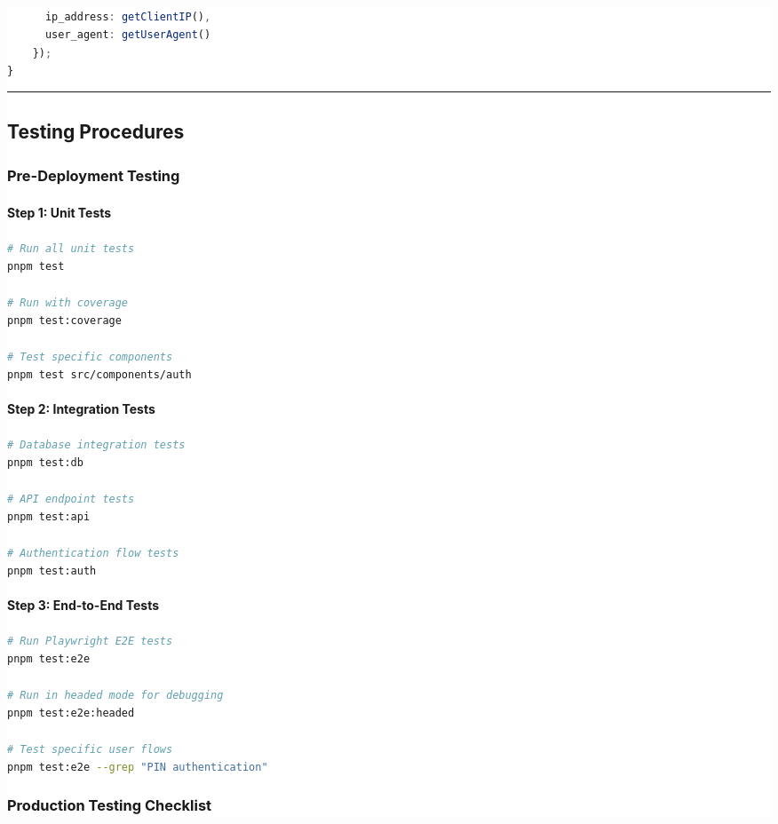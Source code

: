 ```typescript
      ip_address: getClientIP(),
      user_agent: getUserAgent()
    });
}
```

---

## Testing Procedures

### Pre-Deployment Testing

#### Step 1: Unit Tests

```bash
# Run all unit tests
pnpm test

# Run with coverage
pnpm test:coverage

# Test specific components
pnpm test src/components/auth
```

#### Step 2: Integration Tests

```bash
# Database integration tests
pnpm test:db

# API endpoint tests
pnpm test:api

# Authentication flow tests
pnpm test:auth
```

#### Step 3: End-to-End Tests

```bash
# Run Playwright E2E tests
pnpm test:e2e

# Run in headed mode for debugging
pnpm test:e2e:headed

# Test specific user flows
pnpm test:e2e --grep "PIN authentication"
```

### Production Testing Checklist
